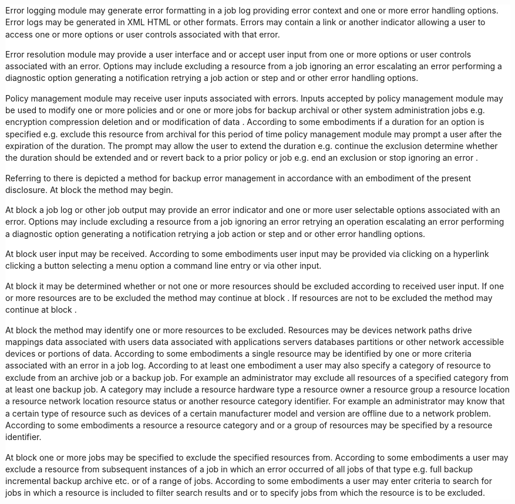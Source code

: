 Error logging module may generate error formatting in a job log providing error context and one or more error handling options. Error logs may be generated in XML HTML or other formats. Errors may contain a link or another indicator allowing a user to access one or more options or user controls associated with that error.

Error resolution module may provide a user interface and or accept user input from one or more options or user controls associated with an error. Options may include excluding a resource from a job ignoring an error escalating an error performing a diagnostic option generating a notification retrying a job action or step and or other error handling options.

Policy management module may receive user inputs associated with errors. Inputs accepted by policy management module may be used to modify one or more policies and or one or more jobs for backup archival or other system administration jobs e.g. encryption compression deletion and or modification of data . According to some embodiments if a duration for an option is specified e.g. exclude this resource from archival for this period of time policy management module may prompt a user after the expiration of the duration. The prompt may allow the user to extend the duration e.g. continue the exclusion determine whether the duration should be extended and or revert back to a prior policy or job e.g. end an exclusion or stop ignoring an error .

Referring to there is depicted a method for backup error management in accordance with an embodiment of the present disclosure. At block the method may begin.

At block a job log or other job output may provide an error indicator and one or more user selectable options associated with an error. Options may include excluding a resource from a job ignoring an error retrying an operation escalating an error performing a diagnostic option generating a notification retrying a job action or step and or other error handling options.

At block user input may be received. According to some embodiments user input may be provided via clicking on a hyperlink clicking a button selecting a menu option a command line entry or via other input.

At block it may be determined whether or not one or more resources should be excluded according to received user input. If one or more resources are to be excluded the method may continue at block . If resources are not to be excluded the method may continue at block .

At block the method may identify one or more resources to be excluded. Resources may be devices network paths drive mappings data associated with users data associated with applications servers databases partitions or other network accessible devices or portions of data. According to some embodiments a single resource may be identified by one or more criteria associated with an error in a job log. According to at least one embodiment a user may also specify a category of resource to exclude from an archive job or a backup job. For example an administrator may exclude all resources of a specified category from at least one backup job. A category may include a resource hardware type a resource owner a resource group a resource location a resource network location resource status or another resource category identifier. For example an administrator may know that a certain type of resource such as devices of a certain manufacturer model and version are offline due to a network problem. According to some embodiments a resource a resource category and or a group of resources may be specified by a resource identifier.

At block one or more jobs may be specified to exclude the specified resources from. According to some embodiments a user may exclude a resource from subsequent instances of a job in which an error occurred of all jobs of that type e.g. full backup incremental backup archive etc. or of a range of jobs. According to some embodiments a user may enter criteria to search for jobs in which a resource is included to filter search results and or to specify jobs from which the resource is to be excluded.
